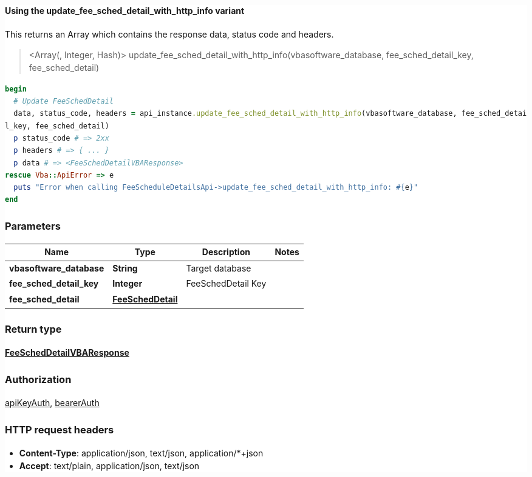 #### Using the update_fee_sched_detail_with_http_info variant

This returns an Array which contains the response data, status code and headers.

> <Array(<FeeSchedDetailVBAResponse>, Integer, Hash)> update_fee_sched_detail_with_http_info(vbasoftware_database, fee_sched_detail_key, fee_sched_detail)

```ruby
begin
  # Update FeeSchedDetail
  data, status_code, headers = api_instance.update_fee_sched_detail_with_http_info(vbasoftware_database, fee_sched_detail_key, fee_sched_detail)
  p status_code # => 2xx
  p headers # => { ... }
  p data # => <FeeSchedDetailVBAResponse>
rescue Vba::ApiError => e
  puts "Error when calling FeeScheduleDetailsApi->update_fee_sched_detail_with_http_info: #{e}"
end
```

### Parameters

| Name | Type | Description | Notes |
| ---- | ---- | ----------- | ----- |
| **vbasoftware_database** | **String** | Target database |  |
| **fee_sched_detail_key** | **Integer** | FeeSchedDetail Key |  |
| **fee_sched_detail** | [**FeeSchedDetail**](FeeSchedDetail.md) |  |  |

### Return type

[**FeeSchedDetailVBAResponse**](FeeSchedDetailVBAResponse.md)

### Authorization

[apiKeyAuth](../README.md#apiKeyAuth), [bearerAuth](../README.md#bearerAuth)

### HTTP request headers

- **Content-Type**: application/json, text/json, application/*+json
- **Accept**: text/plain, application/json, text/json

